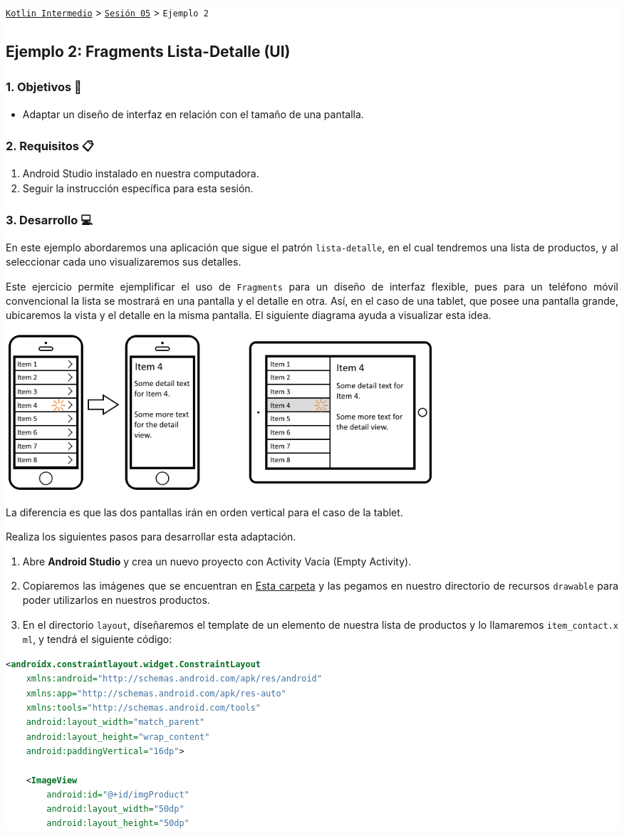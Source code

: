 [`Kotlin Intermedio`](../../Readme.md) > [`Sesión 05`](../Readme.md) > `Ejemplo 2`

## Ejemplo 2: Fragments Lista-Detalle (UI)

<div style="text-align: justify;">

### 1. Objetivos :dart:

- Adaptar un diseño de interfaz en relación con el tamaño de una pantalla.

### 2. Requisitos :clipboard:

1. Android Studio instalado en nuestra computadora.
2. Seguir la instrucción específica para esta sesión.

### 3. Desarrollo :computer:

En este ejemplo abordaremos una aplicación que sigue el patrón `lista-detalle`, en el cual tendremos una lista de productos, y al seleccionar cada uno visualizaremos sus detalles. 
    
Este ejercicio permite ejemplificar el uso de `Fragments` para un diseño de interfaz flexible, pues para un teléfono móvil convencional la lista se mostrará en una pantalla y el detalle en otra. Así, en el caso de una tablet, que posee una pantalla grande, ubicaremos la vista y el detalle en la misma pantalla. El siguiente diagrama ayuda a visualizar esta idea.

<img src="images/1.png" width="70%">

La diferencia es que las dos pantallas irán en orden vertical para el caso de la tablet.


Realiza los siguientes pasos para desarrollar esta adaptación.    
1. Abre __Android Studio__ y crea un nuevo proyecto con Activity Vacía (Empty Activity).

2. Copiaremos las imágenes que se encuentran en [Esta carpeta](ListDetailFragment/app/src/main/res/drawable-v24) y las pegamos en nuestro directorio de recursos `drawable` para poder utilizarlos en nuestros productos.

3. En el directorio `layout`, diseñaremos el template de un elemento de nuestra lista de productos y lo llamaremos `item_contact.xml`, y tendrá el siguiente código:

```xml
<androidx.constraintlayout.widget.ConstraintLayout
    xmlns:android="http://schemas.android.com/apk/res/android"
    xmlns:app="http://schemas.android.com/apk/res-auto"
    xmlns:tools="http://schemas.android.com/tools"
    android:layout_width="match_parent"
    android:layout_height="wrap_content"
    android:paddingVertical="16dp">

    <ImageView
        android:id="@+id/imgProduct"
        android:layout_width="50dp"
        android:layout_height="50dp"
```